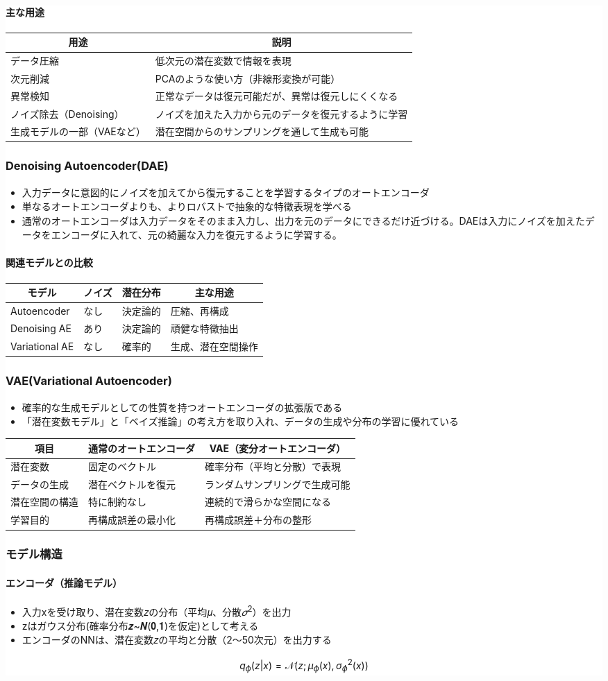 #### 主な用途

| 用途               | 説明                         |
| ---------------- | -------------------------- |
| データ圧縮            | 低次元の潜在変数で情報を表現             |
| 次元削減             | PCAのような使い方（非線形変換が可能）       |
| 異常検知             | 正常なデータは復元可能だが、異常は復元しにくくなる  |
| ノイズ除去（Denoising） | ノイズを加えた入力から元のデータを復元するように学習 |
| 生成モデルの一部（VAEなど）  | 潜在空間からのサンプリングを通して生成も可能     |

### Denoising Autoencoder(DAE)
- 入力データに意図的にノイズを加えてから復元することを学習するタイプのオートエンコーダ
- 単なるオートエンコーダよりも、よりロバストで抽象的な特徴表現を学べる
- 通常のオートエンコーダは入力データをそのまま入力し、出力を元のデータにできるだけ近づける。DAEは入力にノイズを加えたデータをエンコーダに入れて、元の綺麗な入力を復元するように学習する。

#### 関連モデルとの比較
| モデル              | ノイズ | 潜在分布 | 主な用途      |
| ---------------- | --- | ---- | --------- |
| Autoencoder      | なし  | 決定論的 | 圧縮、再構成    |
| Denoising AE | あり  | 決定論的 | 頑健な特徴抽出   |
| Variational AE   | なし  | 確率的  | 生成、潜在空間操作 |



### VAE(Variational Autoencoder)
- 確率的な生成モデルとしての性質を持つオートエンコーダの拡張版である
- 「潜在変数モデル」と「ベイズ推論」の考え方を取り入れ、データの生成や分布の学習に優れている

| 項目      | 通常のオートエンコーダ | VAE（変分オートエンコーダ）        |
| ------- | ----------- | ---------------------- |
| 潜在変数    | 固定のベクトル     | 確率分布（平均と分散）で表現 |
| データの生成  | 潜在ベクトルを復元   | ランダムサンプリングで生成可能    |
| 潜在空間の構造 | 特に制約なし      | 連続的で滑らかな空間になる      |
| 学習目的    | 再構成誤差の最小化   | 再構成誤差＋分布の整形        |

### モデル構造
#### エンコーダ（推論モデル）
- 入力xを受け取り、潜在変数𝑧の分布（平均𝜇、分散$𝜎^2$）を出力
- zはガウス分布(確率分布𝒛~𝑵(𝟎,𝟏)を仮定)として考える
- エンコーダのNNは、潜在変数𝑧の平均と分散（2～50次元）を出力する

$$
q_\phi(z|x) = \mathcal{N}(z; \mu_\phi(x), \sigma^2_\phi(x))
$$
